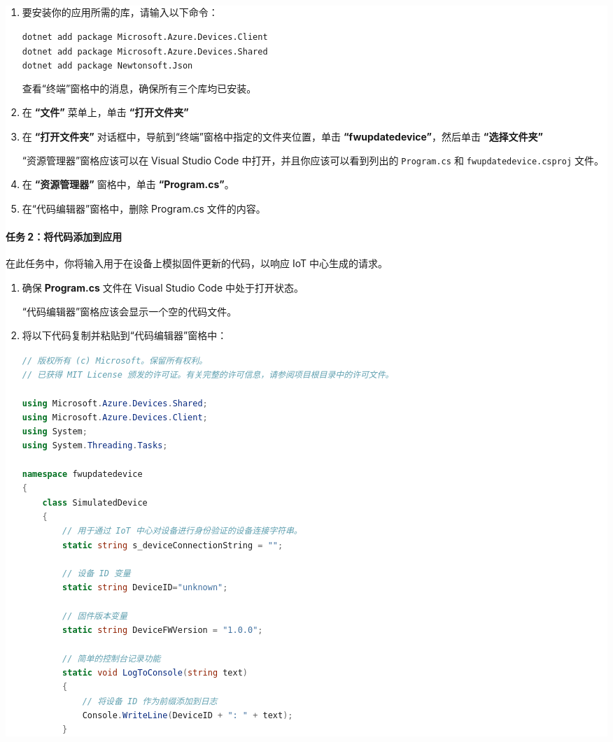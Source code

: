 1. 要安装你的应用所需的库，请输入以下命令：

    ```cmd/sh
    dotnet add package Microsoft.Azure.Devices.Client
    dotnet add package Microsoft.Azure.Devices.Shared
    dotnet add package Newtonsoft.Json
    ```

    查看“终端”窗格中的消息，确保所有三个库均已安装。

1. 在 **“文件”** 菜单上，单击 **“打开文件夹”**

1. 在 **“打开文件夹”** 对话框中，导航到“终端”窗格中指定的文件夹位置，单击 **“fwupdatedevice”**，然后单击 **“选择文件夹”**

    “资源管理器”窗格应该可以在 Visual Studio Code 中打开，并且你应该可以看到列出的 `Program.cs` 和 `fwupdatedevice.csproj` 文件。

1. 在 **“资源管理器”** 窗格中，单击 **“Program.cs”**。

1. 在“代码编辑器”窗格中，删除 Program.cs 文件的内容。

#### 任务 2：将代码添加到应用

在此任务中，你将输入用于在设备上模拟固件更新的代码，以响应 IoT 中心生成的请求。

1. 确保 **Program.cs** 文件在 Visual Studio Code 中处于打开状态。

    “代码编辑器”窗格应该会显示一个空的代码文件。

1. 将以下代码复制并粘贴到“代码编辑器”窗格中：

    ```cs
    // 版权所有 (c) Microsoft。保留所有权利。
    // 已获得 MIT License 颁发的许可证。有关完整的许可信息，请参阅项目根目录中的许可文件。

    using Microsoft.Azure.Devices.Shared;
    using Microsoft.Azure.Devices.Client;
    using System;
    using System.Threading.Tasks;

    namespace fwupdatedevice
    {
        class SimulatedDevice
        {
            // 用于通过 IoT 中心对设备进行身份验证的设备连接字符串。
            static string s_deviceConnectionString = "";

            // 设备 ID 变量
            static string DeviceID="unknown";

            // 固件版本变量
            static string DeviceFWVersion = "1.0.0";

            // 简单的控制台记录功能
            static void LogToConsole(string text)
            {
                // 将设备 ID 作为前缀添加到日志
                Console.WriteLine(DeviceID + ": " + text);
            }
